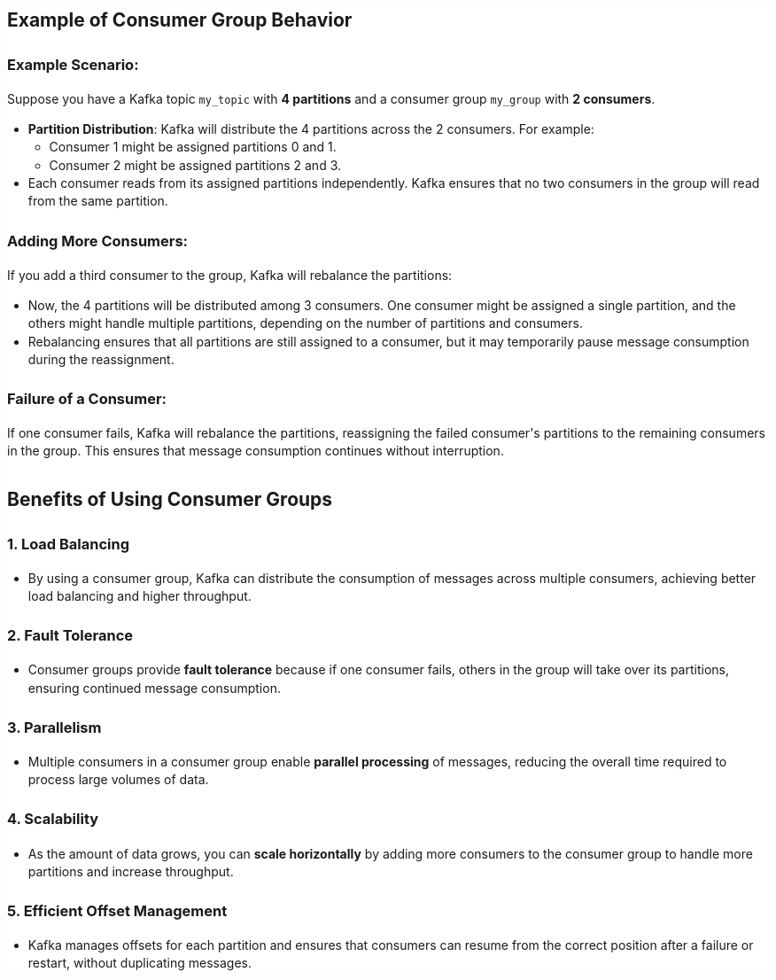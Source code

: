 ## Example of Consumer Group Behavior

### Example Scenario:
Suppose you have a Kafka topic `my_topic` with **4 partitions** and a consumer group `my_group` with **2 consumers**.

- **Partition Distribution**: Kafka will distribute the 4 partitions across the 2 consumers. For example:
    - Consumer 1 might be assigned partitions 0 and 1.
    - Consumer 2 might be assigned partitions 2 and 3.
- Each consumer reads from its assigned partitions independently. Kafka ensures that no two consumers in the group will read from the same partition.

### Adding More Consumers:
If you add a third consumer to the group, Kafka will rebalance the partitions:
- Now, the 4 partitions will be distributed among 3 consumers. One consumer might be assigned a single partition, and the others might handle multiple partitions, depending on the number of partitions and consumers.
- Rebalancing ensures that all partitions are still assigned to a consumer, but it may temporarily pause message consumption during the reassignment.

### Failure of a Consumer:
If one consumer fails, Kafka will rebalance the partitions, reassigning the failed consumer's partitions to the remaining consumers in the group. This ensures that message consumption continues without interruption.

## Benefits of Using Consumer Groups

### 1. **Load Balancing**
- By using a consumer group, Kafka can distribute the consumption of messages across multiple consumers, achieving better load balancing and higher throughput.

### 2. **Fault Tolerance**
- Consumer groups provide **fault tolerance** because if one consumer fails, others in the group will take over its partitions, ensuring continued message consumption.

### 3. **Parallelism**
- Multiple consumers in a consumer group enable **parallel processing** of messages, reducing the overall time required to process large volumes of data.

### 4. **Scalability**
- As the amount of data grows, you can **scale horizontally** by adding more consumers to the consumer group to handle more partitions and increase throughput.

### 5. **Efficient Offset Management**
- Kafka manages offsets for each partition and ensures that consumers can resume from the correct position after a failure or restart, without duplicating messages.
